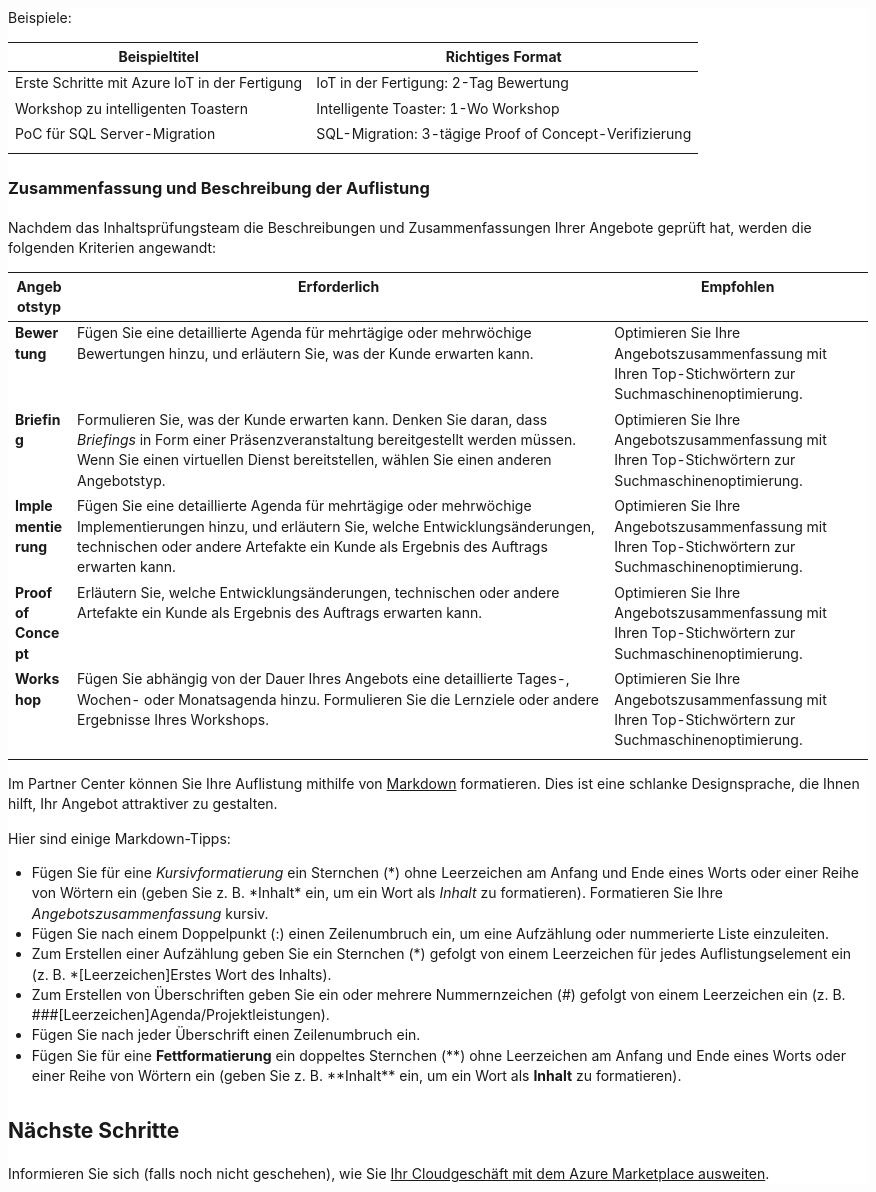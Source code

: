 Beispiele:

|Beispieltitel  |Richtiges Format  |
|---------|---------|
|Erste Schritte mit Azure IoT in der Fertigung    |   IoT in der Fertigung: 2-Tag Bewertung      |
|Workshop zu intelligenten Toastern        |  Intelligente Toaster: 1-Wo Workshop       |
|  PoC für SQL Server-Migration    | SQL-Migration: 3-tägige Proof of Concept-Verifizierung        |
||

### <a name="the-listing-summary-and-description"></a>Zusammenfassung und Beschreibung der Auflistung

Nachdem das Inhaltsprüfungsteam die Beschreibungen und Zusammenfassungen Ihrer Angebote geprüft hat, werden die folgenden Kriterien angewandt:

|Angebotstyp  |Erforderlich |Empfohlen  |
|---------|---------|---------|
|**Bewertung**    |   Fügen Sie eine detaillierte Agenda für mehrtägige oder mehrwöchige Bewertungen hinzu, und erläutern Sie, was der Kunde erwarten kann.      |    Optimieren Sie Ihre Angebotszusammenfassung mit Ihren Top-Stichwörtern zur Suchmaschinenoptimierung.     |
|**Briefing**    |   Formulieren Sie, was der Kunde erwarten kann. Denken Sie daran, dass *Briefings* in Form einer Präsenzveranstaltung bereitgestellt werden müssen. Wenn Sie einen virtuellen Dienst bereitstellen, wählen Sie einen anderen Angebotstyp.    |  Optimieren Sie Ihre Angebotszusammenfassung mit Ihren Top-Stichwörtern zur Suchmaschinenoptimierung.       |
|**Implementierung**    |  Fügen Sie eine detaillierte Agenda für mehrtägige oder mehrwöchige Implementierungen hinzu, und erläutern Sie, welche Entwicklungsänderungen, technischen oder andere Artefakte ein Kunde als Ergebnis des Auftrags erwarten kann.       |    Optimieren Sie Ihre Angebotszusammenfassung mit Ihren Top-Stichwörtern zur Suchmaschinenoptimierung.     |
|**Proof of Concept**    |    Erläutern Sie, welche Entwicklungsänderungen, technischen oder andere Artefakte ein Kunde als Ergebnis des Auftrags erwarten kann.     | Optimieren Sie Ihre Angebotszusammenfassung mit Ihren Top-Stichwörtern zur Suchmaschinenoptimierung.        |
|**Workshop**    |   Fügen Sie abhängig von der Dauer Ihres Angebots eine detaillierte Tages-, Wochen- oder Monatsagenda hinzu. Formulieren Sie die Lernziele oder andere Ergebnisse Ihres Workshops.     |   Optimieren Sie Ihre Angebotszusammenfassung mit Ihren Top-Stichwörtern zur Suchmaschinenoptimierung.      |
||

Im Partner Center können Sie Ihre Auflistung mithilfe von [Markdown](/contribute/markdown-reference) formatieren. Dies ist eine schlanke Designsprache, die Ihnen hilft, Ihr Angebot attraktiver zu gestalten.

Hier sind einige Markdown-Tipps:
* Fügen Sie für eine *Kursivformatierung* ein Sternchen (\*) ohne Leerzeichen am Anfang und Ende eines Worts oder einer Reihe von Wörtern ein (geben Sie z. B. \*Inhalt* ein, um ein Wort als *Inhalt* zu formatieren). Formatieren Sie Ihre *Angebotszusammenfassung* kursiv.
* Fügen Sie nach einem Doppelpunkt (:) einen Zeilenumbruch ein, um eine Aufzählung oder nummerierte Liste einzuleiten.
* Zum Erstellen einer Aufzählung geben Sie ein Sternchen (\*) gefolgt von einem Leerzeichen für jedes Auflistungselement ein (z. B. \*[Leerzeichen]Erstes Wort des Inhalts).
* Zum Erstellen von Überschriften geben Sie ein oder mehrere Nummernzeichen (\#) gefolgt von einem Leerzeichen ein (z. B. ###[Leerzeichen]Agenda/Projektleistungen).
* Fügen Sie nach jeder Überschrift einen Zeilenumbruch ein.
* Fügen Sie für eine **Fettformatierung** ein doppeltes Sternchen (\*\*) ohne Leerzeichen am Anfang und Ende eines Worts oder einer Reihe von Wörtern ein (geben Sie z. B. \*\*Inhalt\*\* ein, um ein Wort als **Inhalt** zu formatieren).

## <a name="next-steps"></a>Nächste Schritte

Informieren Sie sich (falls noch nicht geschehen), wie Sie [Ihr Cloudgeschäft mit dem Azure Marketplace ausweiten](https://azuremarketplace.microsoft.com/sell).
